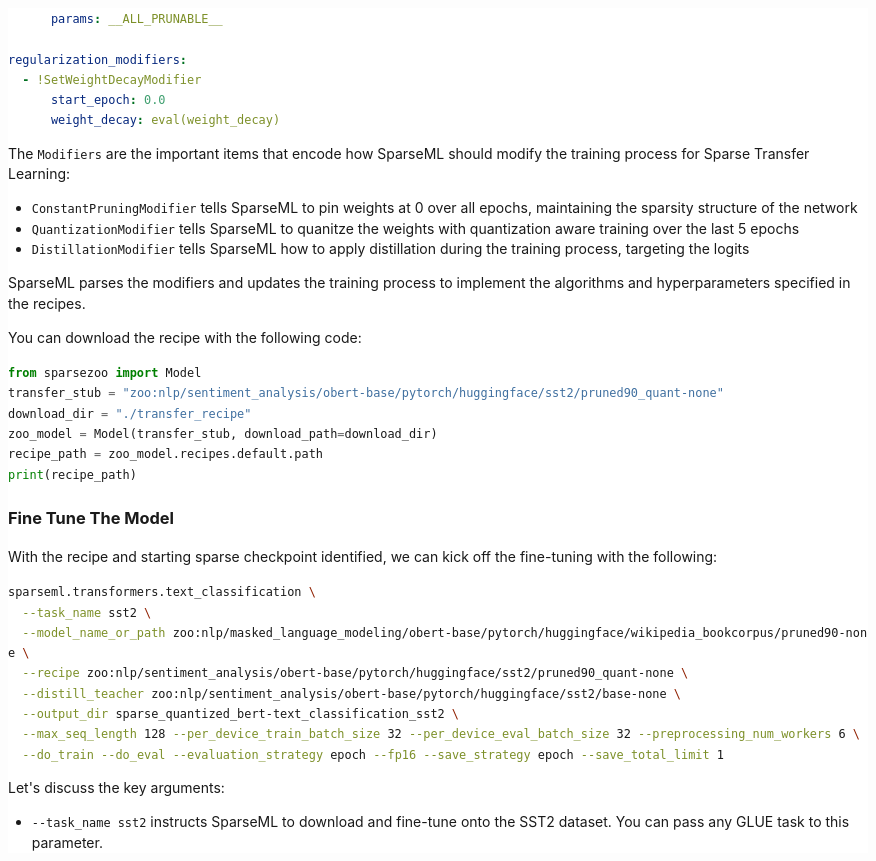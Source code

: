 ```yaml
      params: __ALL_PRUNABLE__

regularization_modifiers:
  - !SetWeightDecayModifier
      start_epoch: 0.0
      weight_decay: eval(weight_decay)
```

The `Modifiers` are the important items that encode how SparseML should modify the training process for Sparse Transfer Learning:
- `ConstantPruningModifier` tells SparseML to pin weights at 0 over all epochs, maintaining the sparsity structure of the network
- `QuantizationModifier` tells SparseML to quanitze the weights with quantization aware training over the last 5 epochs
- `DistillationModifier` tells SparseML how to apply distillation during the training process, targeting the logits

SparseML parses the modifiers and updates the training process to implement the algorithms and hyperparameters specified in the recipes.

You can download the recipe with the following code:

```python
from sparsezoo import Model
transfer_stub = "zoo:nlp/sentiment_analysis/obert-base/pytorch/huggingface/sst2/pruned90_quant-none"
download_dir = "./transfer_recipe"
zoo_model = Model(transfer_stub, download_path=download_dir)
recipe_path = zoo_model.recipes.default.path
print(recipe_path)
```

### Fine Tune The Model

With the recipe and starting sparse checkpoint identified, we can kick off the fine-tuning with the following:
```bash
sparseml.transformers.text_classification \
  --task_name sst2 \
  --model_name_or_path zoo:nlp/masked_language_modeling/obert-base/pytorch/huggingface/wikipedia_bookcorpus/pruned90-none \
  --recipe zoo:nlp/sentiment_analysis/obert-base/pytorch/huggingface/sst2/pruned90_quant-none \
  --distill_teacher zoo:nlp/sentiment_analysis/obert-base/pytorch/huggingface/sst2/base-none \
  --output_dir sparse_quantized_bert-text_classification_sst2 \
  --max_seq_length 128 --per_device_train_batch_size 32 --per_device_eval_batch_size 32 --preprocessing_num_workers 6 \
  --do_train --do_eval --evaluation_strategy epoch --fp16 --save_strategy epoch --save_total_limit 1
```

Let's discuss the key arguments:
- `--task_name sst2` instructs SparseML to download and fine-tune onto the SST2 dataset. You can pass any GLUE task to this parameter.
